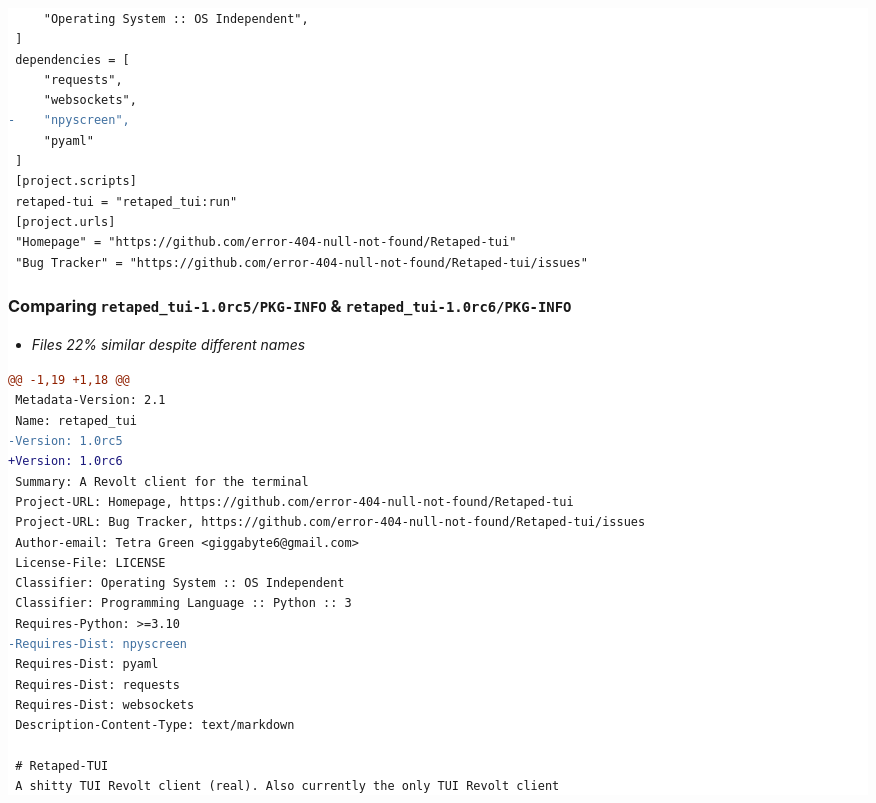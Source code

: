 ```diff
     "Operating System :: OS Independent",
 ]
 dependencies = [
     "requests",
     "websockets",
-    "npyscreen",
     "pyaml"
 ]
 [project.scripts]
 retaped-tui = "retaped_tui:run"
 [project.urls]
 "Homepage" = "https://github.com/error-404-null-not-found/Retaped-tui"
 "Bug Tracker" = "https://github.com/error-404-null-not-found/Retaped-tui/issues"
```

### Comparing `retaped_tui-1.0rc5/PKG-INFO` & `retaped_tui-1.0rc6/PKG-INFO`

 * *Files 22% similar despite different names*

```diff
@@ -1,19 +1,18 @@
 Metadata-Version: 2.1
 Name: retaped_tui
-Version: 1.0rc5
+Version: 1.0rc6
 Summary: A Revolt client for the terminal
 Project-URL: Homepage, https://github.com/error-404-null-not-found/Retaped-tui
 Project-URL: Bug Tracker, https://github.com/error-404-null-not-found/Retaped-tui/issues
 Author-email: Tetra Green <giggabyte6@gmail.com>
 License-File: LICENSE
 Classifier: Operating System :: OS Independent
 Classifier: Programming Language :: Python :: 3
 Requires-Python: >=3.10
-Requires-Dist: npyscreen
 Requires-Dist: pyaml
 Requires-Dist: requests
 Requires-Dist: websockets
 Description-Content-Type: text/markdown
 
 # Retaped-TUI
 A shitty TUI Revolt client (real). Also currently the only TUI Revolt client
```

